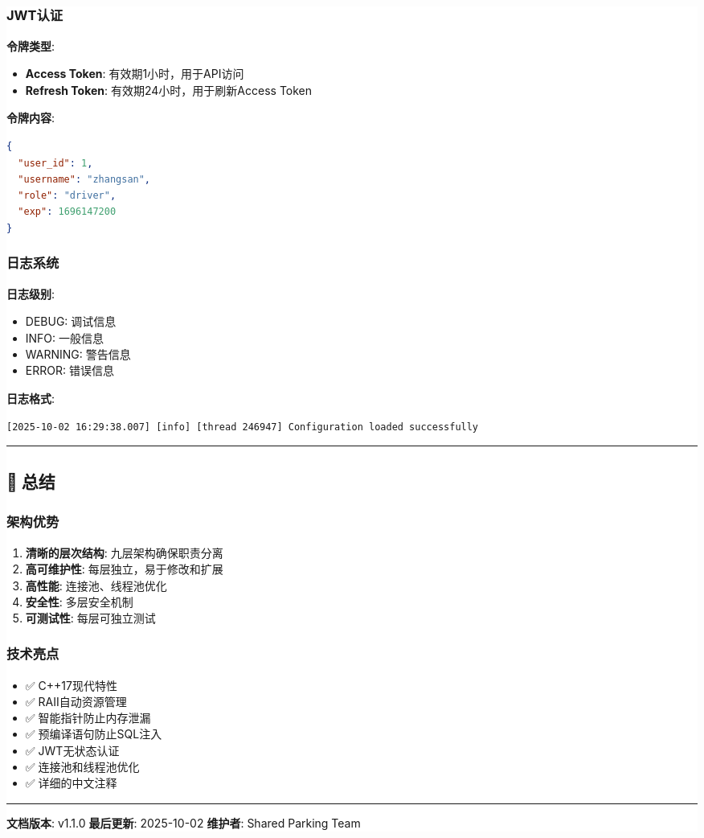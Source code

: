 ### JWT认证

**令牌类型**:
- **Access Token**: 有效期1小时，用于API访问
- **Refresh Token**: 有效期24小时，用于刷新Access Token

**令牌内容**:
```json
{
  "user_id": 1,
  "username": "zhangsan",
  "role": "driver",
  "exp": 1696147200
}
```

### 日志系统

**日志级别**:
- DEBUG: 调试信息
- INFO: 一般信息
- WARNING: 警告信息
- ERROR: 错误信息

**日志格式**:
```
[2025-10-02 16:29:38.007] [info] [thread 246947] Configuration loaded successfully
```

---

## 📝 总结

### 架构优势

1. **清晰的层次结构**: 九层架构确保职责分离
2. **高可维护性**: 每层独立，易于修改和扩展
3. **高性能**: 连接池、线程池优化
4. **安全性**: 多层安全机制
5. **可测试性**: 每层可独立测试

### 技术亮点

- ✅ C++17现代特性
- ✅ RAII自动资源管理
- ✅ 智能指针防止内存泄漏
- ✅ 预编译语句防止SQL注入
- ✅ JWT无状态认证
- ✅ 连接池和线程池优化
- ✅ 详细的中文注释

---

**文档版本**: v1.1.0
**最后更新**: 2025-10-02
**维护者**: Shared Parking Team


